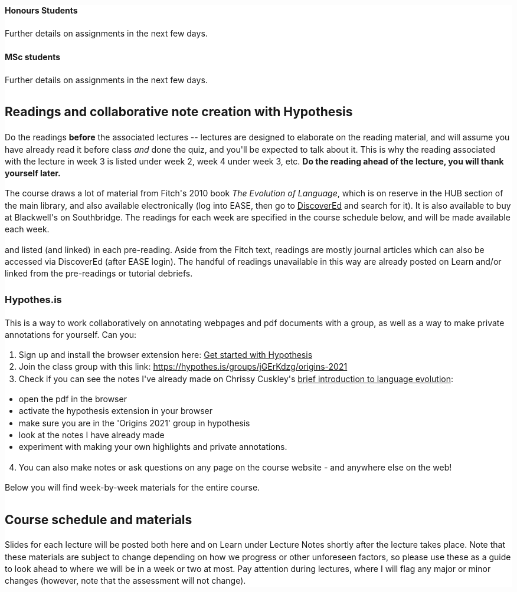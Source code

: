 #### Honours Students

Further details on assignments in the next few days.



#### MSc students

Further details on assignments in the next few days.



## Readings and collaborative note creation with Hypothesis

Do the readings **before** the associated lectures -- lectures are
designed to elaborate on the reading material, and will assume you have already read it before class *and* done the quiz, and you'll be expected to talk about it. This is why the reading associated with the lecture in week 3 is listed under week 2, week 4 under week 3, etc. **Do the reading ahead of the lecture, you will thank yourself later.**

The course draws a lot of material from Fitch's 2010 book *The Evolution of Language*, which is on reserve in the HUB section of the main library, and also available electronically (log into EASE, then go to [DiscoverEd](https://discovered.ed.ac.uk/primo-explore/search?vid=44UOE_VU2&sortby=rank) and search for it). It is also available to buy at Blackwell's on Southbridge. The readings for each week are specified in the  course schedule below, and will be made available each week.

and listed (and linked) in each pre-reading. Aside from the Fitch text, readings are mostly journal articles which can also be accessed via DiscoverEd (after EASE login). The handful of readings unavailable in this way are already posted on Learn and/or linked from the pre-readings or tutorial debriefs.

### Hypothes.is

This is a way to work collaboratively on annotating webpages and pdf documents with a group, as well as a way to make private annotations for yourself. Can you:

1. Sign up and install the browser extension here: [Get started with Hypothesis](https://web.hypothes.is/start/)
2. Join the class group with this link: <https://hypothes.is/groups/jGErKdzg/origins-2021>
3. Check if you can see the notes I've already made on Chrissy Cuskley's [brief introduction to language evolution](./Tutorial_Readings/Cuskley_LanguageEvolutionOverview.pdf):
  * open the pdf in the browser
  * activate the hypothesis extension in your browser
  * make sure you are in the 'Origins 2021' group in hypothesis
  * look at the notes I have already made
  * experiment with making your own highlights and private annotations.
4. You can also make notes or ask questions on any page on the course website - and anywhere else on the web!

Below you will find week-by-week materials for the entire course.


## Course schedule and materials

Slides for each lecture will be posted both here and on Learn under
Lecture Notes shortly after the lecture takes place. Note that these
materials are subject to change depending on how we progress or other
unforeseen factors, so please use these as a guide to look ahead to
where we will be in a week or two at most. Pay attention during
lectures, where I will flag any major or minor changes (however, note
that the assessment will not change).
